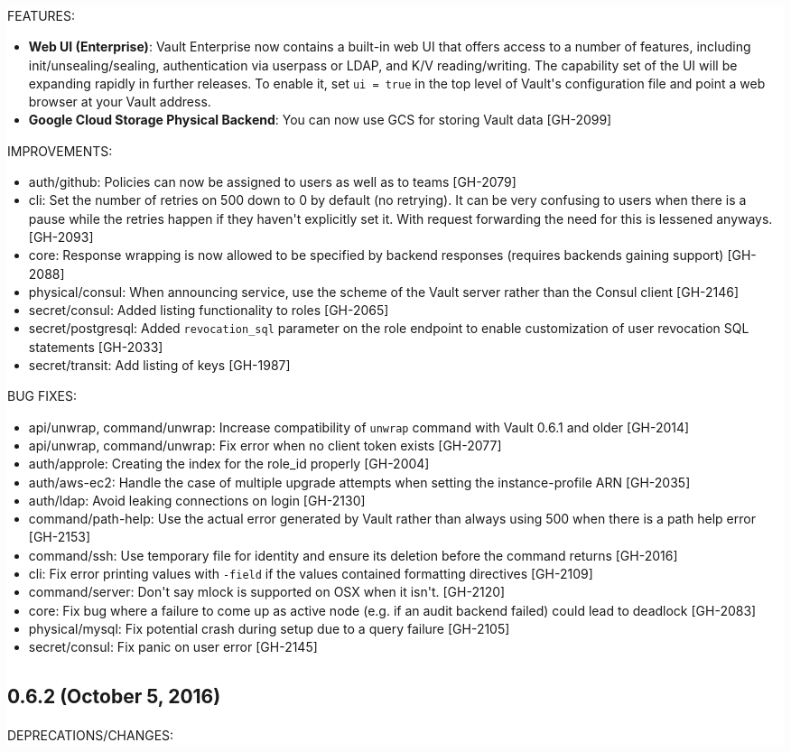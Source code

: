 FEATURES:

 * **Web UI (Enterprise)**: Vault Enterprise now contains a built-in web UI
   that offers access to a number of features, including init/unsealing/sealing,
   authentication via userpass or LDAP, and K/V reading/writing. The capability
   set of the UI will be expanding rapidly in further releases. To enable it,
   set `ui = true` in the top level of Vault's configuration file and point a
   web browser at your Vault address.
 * **Google Cloud Storage Physical Backend**: You can now use GCS for storing
   Vault data [GH-2099]

IMPROVEMENTS:

 * auth/github: Policies can now be assigned to users as well as to teams
   [GH-2079]
 * cli: Set the number of retries on 500 down to 0 by default (no retrying). It
   can be very confusing to users when there is a pause while the retries
   happen if they haven't explicitly set it. With request forwarding the need
   for this is lessened anyways. [GH-2093]
 * core: Response wrapping is now allowed to be specified by backend responses
   (requires backends gaining support) [GH-2088]
 * physical/consul: When announcing service, use the scheme of the Vault server
   rather than the Consul client [GH-2146]
 * secret/consul: Added listing functionality to roles [GH-2065]
 * secret/postgresql: Added `revocation_sql` parameter on the role endpoint to
   enable customization of user revocation SQL statements [GH-2033]
 * secret/transit: Add listing of keys [GH-1987]

BUG FIXES:

 * api/unwrap, command/unwrap: Increase compatibility of `unwrap` command with
   Vault 0.6.1 and older [GH-2014]
 * api/unwrap, command/unwrap: Fix error when no client token exists [GH-2077]
 * auth/approle: Creating the index for the role_id properly [GH-2004]
 * auth/aws-ec2: Handle the case of multiple upgrade attempts when setting the
   instance-profile ARN [GH-2035]
 * auth/ldap: Avoid leaking connections on login [GH-2130]
 * command/path-help: Use the actual error generated by Vault rather than
   always using 500 when there is a path help error [GH-2153]
 * command/ssh: Use temporary file for identity and ensure its deletion before
   the command returns [GH-2016]
 * cli: Fix error printing values with `-field` if the values contained
   formatting directives [GH-2109]
 * command/server: Don't say mlock is supported on OSX when it isn't. [GH-2120]
 * core: Fix bug where a failure to come up as active node (e.g. if an audit
   backend failed) could lead to deadlock [GH-2083]
 * physical/mysql: Fix potential crash during setup due to a query failure
   [GH-2105]
 * secret/consul: Fix panic on user error [GH-2145]

## 0.6.2 (October 5, 2016)

DEPRECATIONS/CHANGES:
